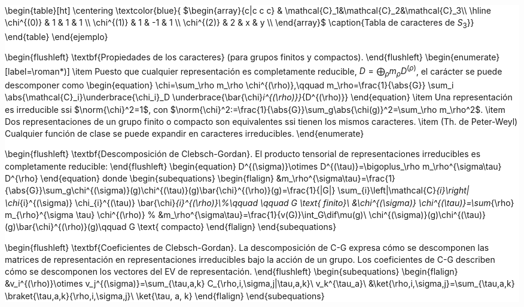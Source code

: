 
\begin{table}[ht]
\centering
\textcolor{blue}{
$\begin{array}{c|c c c}
& \mathcal{C}_1&\mathcal{C}_2&\mathcal{C}_3\\
\hline
\chi^{(0)} & 1 & 1 & 1 \\
\chi^{(1)} & 1 & -1 & 1 \\
\chi^{(2)} & 2 & x & y \\
\end{array}$
\caption{Tabla de caracteres de $S_3$}}
\end{table}
\end{ejemplo}

\begin{flushleft}
\textbf{Propiedades de los caracteres} (para grupos finitos y compactos).
\end{flushleft}
\begin{enumerate}[label=\roman*)]
\item Puesto que cualquier representación es completamente reducible, $D=\bigoplus_\rho m_\rho D^{(\rho)}$, el carácter se puede descomponer como
\begin{equation}
\chi=\sum_\rho m_\rho \chi^{(\rho)},\qquad m_\rho=\frac{1}{\abs{G}}
\sum_i \abs{\mathcal{C}_i}\underbrace{\chi_i}_D \underbrace{\bar{\chi}_i^{(\rho)}}_{D^{(\rho)}}
\end{equation}
\item Una representación es irreducible ssi $\norm{\chi}^2=1$, con $\norm{\chi}^2:=\frac{1}{\abs{G}}\sum_g\abs{\chi(g)}^2=\sum_\rho m_\rho^2$.
\item Dos representaciones de un grupo finito o compacto son equivalentes ssi tienen los mismos caracteres.
\item (Th. de Peter-Weyl) Cualquier función de clase se puede expandir en caracteres irreducibles.
\end{enumerate}

\begin{flushleft}
\textbf{Descomposición de Clebsch-Gordan}. El producto tensorial de representaciones irreducibles es completamente reducible:
\end{flushleft}
\begin{equation}
D^{(\sigma)}\otimes D^{(\tau)}=\bigoplus_\rho m_\rho^{\sigma\tau} D^{\rho}
\end{equation}
donde
\begin{subequations}
\begin{flalign}
&m_\rho^{\sigma\tau}=\frac{1}{\abs{G}}\sum_g\chi^{(\sigma)}(g)\chi^{(\tau)}(g)\bar{\chi}^{(\rho)}(g)=\frac{1}{|G|} \sum_{i}\left|\mathcal{C}_{i}\right| \chi_{i}^{(\sigma)} \chi_{i}^{(\tau)} \bar{\chi}_{i}^{(\rho)}\\%\qquad  \qquad G \text{ finito}\\
&\chi^{(\sigma)} \chi^{(\tau)}=\sum_{\rho} m_{\rho}^{\sigma \tau} \chi^{(\rho)}
% &m_\rho^{\sigma\tau}=\frac{1}{v(G)}\int_G\dif\mu(g)\ \chi^{(\sigma)}(g)\chi^{(\tau)}(g)\bar{\chi}^{(\rho)}(g)\qquad G \text{ compacto}
\end{flalign}
\end{subequations}

\begin{flushleft}
\textbf{Coeficientes de Clebsch-Gordan}. La descomposición de C-G expresa cómo se descomponen las matrices de representación en representaciones irreducibles bajo la acción de un grupo. Los coeficientes de C-G describen cómo se descomponen los vectores del EV de representación.
\end{flushleft}
\begin{subequations}
\begin{flalign}
&v_i^{(\rho)}\otimes v_j^{(\sigma)}=\sum_{\tau,a,k} C_{\rho,i,\sigma,j|\tau,a,k}\ v_k^{\tau_a}\\
&\ket{\rho,i,\sigma,j}=\sum_{\tau,a,k} \braket{\tau,a,k}{\rho,i,\sigma,j}\ \ket{\tau, a, k}
\end{flalign}
\end{subequations}
